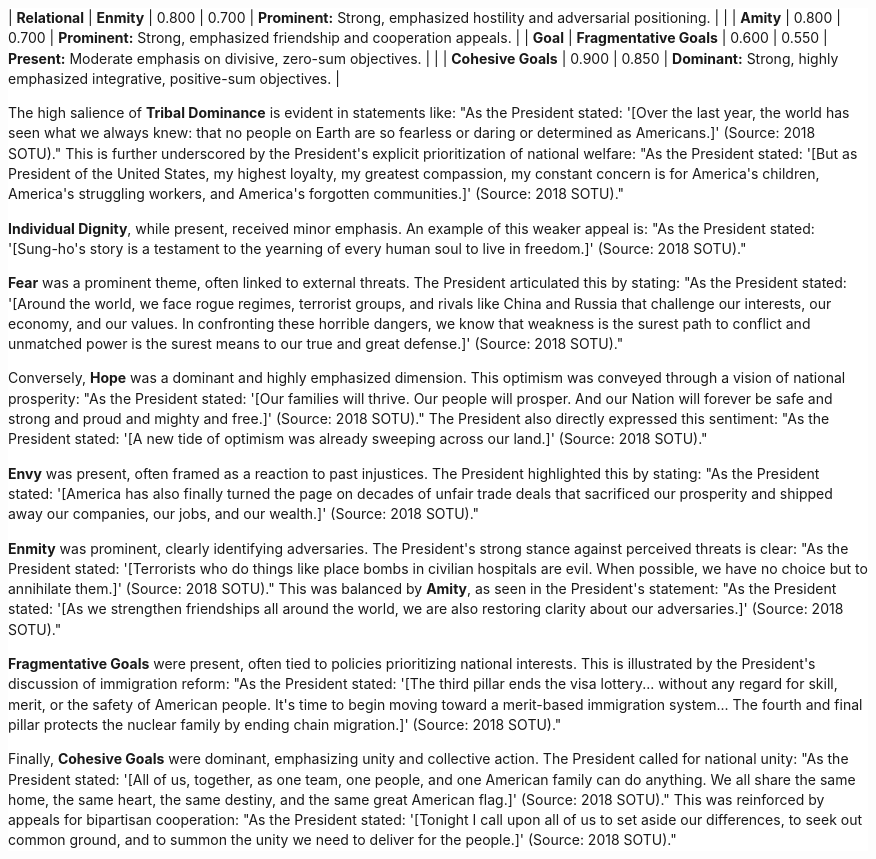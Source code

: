 | **Relational** | **Enmity** | 0.800 | 0.700 | **Prominent:** Strong, emphasized hostility and adversarial positioning. |
| | **Amity** | 0.800 | 0.700 | **Prominent:** Strong, emphasized friendship and cooperation appeals. |
| **Goal** | **Fragmentative Goals** | 0.600 | 0.550 | **Present:** Moderate emphasis on divisive, zero-sum objectives. |
| | **Cohesive Goals** | 0.900 | 0.850 | **Dominant:** Strong, highly emphasized integrative, positive-sum objectives. |

The high salience of **Tribal Dominance** is evident in statements like: "As the President stated: '[Over the last year, the world has seen what we always knew: that no people on Earth are so fearless or daring or determined as Americans.]' (Source: 2018 SOTU)." This is further underscored by the President's explicit prioritization of national welfare: "As the President stated: '[But as President of the United States, my highest loyalty, my greatest compassion, my constant concern is for America's children, America's struggling workers, and America's forgotten communities.]' (Source: 2018 SOTU)."

**Individual Dignity**, while present, received minor emphasis. An example of this weaker appeal is: "As the President stated: '[Sung-ho's story is a testament to the yearning of every human soul to live in freedom.]' (Source: 2018 SOTU)."

**Fear** was a prominent theme, often linked to external threats. The President articulated this by stating: "As the President stated: '[Around the world, we face rogue regimes, terrorist groups, and rivals like China and Russia that challenge our interests, our economy, and our values. In confronting these horrible dangers, we know that weakness is the surest path to conflict and unmatched power is the surest means to our true and great defense.]' (Source: 2018 SOTU)."

Conversely, **Hope** was a dominant and highly emphasized dimension. This optimism was conveyed through a vision of national prosperity: "As the President stated: '[Our families will thrive. Our people will prosper. And our Nation will forever be safe and strong and proud and mighty and free.]' (Source: 2018 SOTU)." The President also directly expressed this sentiment: "As the President stated: '[A new tide of optimism was already sweeping across our land.]' (Source: 2018 SOTU)."

**Envy** was present, often framed as a reaction to past injustices. The President highlighted this by stating: "As the President stated: '[America has also finally turned the page on decades of unfair trade deals that sacrificed our prosperity and shipped away our companies, our jobs, and our wealth.]' (Source: 2018 SOTU)."

**Enmity** was prominent, clearly identifying adversaries. The President's strong stance against perceived threats is clear: "As the President stated: '[Terrorists who do things like place bombs in civilian hospitals are evil. When possible, we have no choice but to annihilate them.]' (Source: 2018 SOTU)." This was balanced by **Amity**, as seen in the President's statement: "As the President stated: '[As we strengthen friendships all around the world, we are also restoring clarity about our adversaries.]' (Source: 2018 SOTU)."

**Fragmentative Goals** were present, often tied to policies prioritizing national interests. This is illustrated by the President's discussion of immigration reform: "As the President stated: '[The third pillar ends the visa lottery... without any regard for skill, merit, or the safety of American people. It's time to begin moving toward a merit-based immigration system... The fourth and final pillar protects the nuclear family by ending chain migration.]' (Source: 2018 SOTU)."

Finally, **Cohesive Goals** were dominant, emphasizing unity and collective action. The President called for national unity: "As the President stated: '[All of us, together, as one team, one people, and one American family can do anything. We all share the same home, the same heart, the same destiny, and the same great American flag.]' (Source: 2018 SOTU)." This was reinforced by appeals for bipartisan cooperation: "As the President stated: '[Tonight I call upon all of us to set aside our differences, to seek out common ground, and to summon the unity we need to deliver for the people.]' (Source: 2018 SOTU)."
